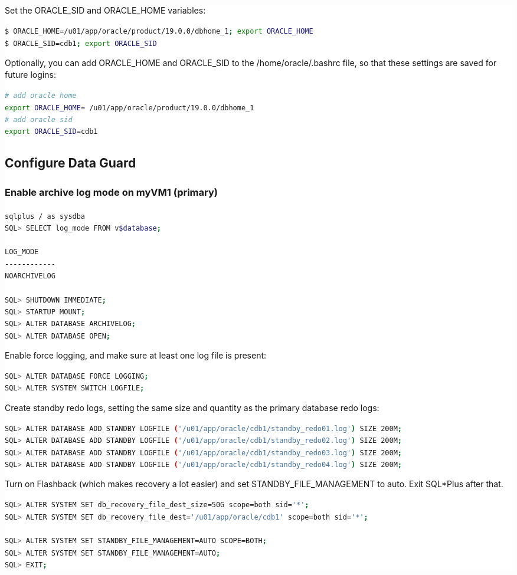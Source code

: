 Set the ORACLE_SID and ORACLE_HOME variables:

```bash
$ ORACLE_HOME=/u01/app/oracle/product/19.0.0/dbhome_1; export ORACLE_HOME
$ ORACLE_SID=cdb1; export ORACLE_SID
```

Optionally, you can add ORACLE_HOME and ORACLE_SID to the /home/oracle/.bashrc file, so that these settings are saved for future logins:

```bash
# add oracle home
export ORACLE_HOME= /u01/app/oracle/product/19.0.0/dbhome_1
# add oracle sid
export ORACLE_SID=cdb1
```

## Configure Data Guard

### Enable archive log mode on myVM1 (primary)

```bash
sqlplus / as sysdba
SQL> SELECT log_mode FROM v$database;

LOG_MODE
------------
NOARCHIVELOG

SQL> SHUTDOWN IMMEDIATE;
SQL> STARTUP MOUNT;
SQL> ALTER DATABASE ARCHIVELOG;
SQL> ALTER DATABASE OPEN;
```

Enable force logging, and make sure at least one log file is present:

```bash
SQL> ALTER DATABASE FORCE LOGGING;
SQL> ALTER SYSTEM SWITCH LOGFILE;
```

Create standby redo logs, setting the same size and quantity as the primary database redo logs:

```bash
SQL> ALTER DATABASE ADD STANDBY LOGFILE ('/u01/app/oracle/cdb1/standby_redo01.log') SIZE 200M;
SQL> ALTER DATABASE ADD STANDBY LOGFILE ('/u01/app/oracle/cdb1/standby_redo02.log') SIZE 200M;
SQL> ALTER DATABASE ADD STANDBY LOGFILE ('/u01/app/oracle/cdb1/standby_redo03.log') SIZE 200M;
SQL> ALTER DATABASE ADD STANDBY LOGFILE ('/u01/app/oracle/cdb1/standby_redo04.log') SIZE 200M;
```

Turn on Flashback (which makes recovery a lot easier) and set STANDBY\_FILE\_MANAGEMENT to auto. Exit SQL*Plus after that.

```bash
SQL> ALTER SYSTEM SET db_recovery_file_dest_size=50G scope=both sid='*';
SQL> ALTER SYSTEM SET db_recovery_file_dest='/u01/app/oracle/cdb1' scope=both sid='*';

SQL> ALTER SYSTEM SET STANDBY_FILE_MANAGEMENT=AUTO SCOPE=BOTH;
SQL> ALTER SYSTEM SET STANDBY_FILE_MANAGEMENT=AUTO;
SQL> EXIT;
```
